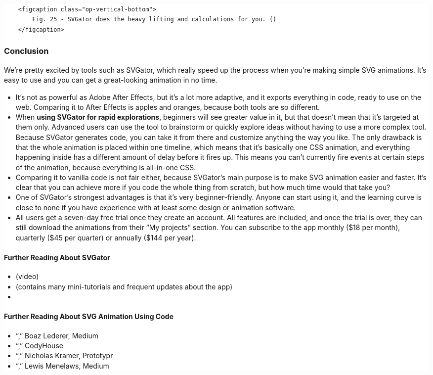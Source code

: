 	
		<figcaption class="op-vertical-bottom">
			Fig. 25 - SVGator does the heavy lifting and calculations for you. ()
		</figcaption>
	
</figure>


<h3 id="conclusion">Conclusion</h3>

<p>We’re pretty excited by tools such as SVGator, which really speed up the process when you’re making simple SVG animations. It’s easy to use and you can get a great-looking animation in no time.</p>

<ul>
<li>It’s not as powerful as Adobe After Effects, but it’s a lot more adaptive, and it exports everything in code, ready to use on the web. Comparing it to After Effects is apples and oranges, because both tools are so different.</li>
<li>When <strong>using SVGator for rapid explorations</strong>, beginners will see greater value in it, but that doesn’t mean that it’s targeted at them only. Advanced users can use the tool to brainstorm or quickly explore ideas without having to use a more complex tool. Because SVGator generates code, you can take it from there and customize anything the way you like. The only drawback is that the whole animation is placed within one timeline, which means that it’s basically one CSS animation, and everything happening inside has a different amount of delay before it fires up. This means you can’t currently fire events at certain steps of the animation, because everything is all-in-one CSS.</li>
<li>Comparing it to vanilla code is not fair either, because SVGator’s main purpose is to make SVG animation easier and faster. It’s clear that you can achieve more if you code the whole thing from scratch, but how much time would that take you?</li>
<li>One of SVGator’s strongest advantages is that it’s very beginner-friendly. Anyone can start using it, and the learning curve is close to none if you have experience with at least some design or animation software.</li>
<li>All users get a seven-day free trial once they create an account. All features are included, and once the trial is over, they can still download the animations from their &ldquo;My projects&rdquo; section. You can subscribe to the app monthly ($18 per month), quarterly ($45 per quarter) or annually ($144 per year).</li>
</ul>

<h4 id="further-reading-about-svgator">Further Reading About SVGator</h4>

<ul>
<li> (video)</li>
<li> (contains many mini-tutorials and frequent updates about the app)</li>
<li></li>
</ul>

<h4 id="further-reading-about-svg-animation-using-code">Further Reading About SVG Animation Using Code</h4>

<ul>
<li>“,” Boaz Lederer, Medium</li>
<li>“,” CodyHouse</li>
<li>“,” Nicholas Kramer, Prototypr</li>
<li>“,” Lewis Menelaws, Medium</li>
</ul>
